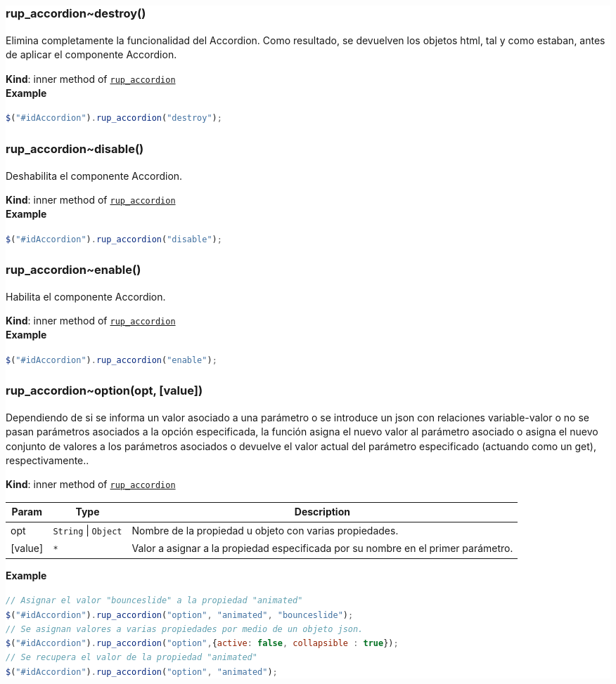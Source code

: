 <a name="module_rup_accordion..destroy"></a>

### rup_accordion~destroy()
Elimina completamente la funcionalidad del Accordion. Como resultado, se devuelven los
objetos html, tal y como estaban, antes de aplicar el componente Accordion.

**Kind**: inner method of [<code>rup\_accordion</code>](#module_rup_accordion)  
**Example**  
```js
$("#idAccordion").rup_accordion("destroy");
```
<a name="module_rup_accordion..disable"></a>

### rup_accordion~disable()
Deshabilita el componente Accordion.

**Kind**: inner method of [<code>rup\_accordion</code>](#module_rup_accordion)  
**Example**  
```js
$("#idAccordion").rup_accordion("disable");
```
<a name="module_rup_accordion..enable"></a>

### rup_accordion~enable()
Habilita el componente Accordion.

**Kind**: inner method of [<code>rup\_accordion</code>](#module_rup_accordion)  
**Example**  
```js
$("#idAccordion").rup_accordion("enable");
```
<a name="module_rup_accordion..option"></a>

### rup_accordion~option(opt, [value])
Dependiendo de si se informa un valor asociado a una parámetro o se introduce un json con relaciones variable-valor o no se pasan parámetros asociados a la opción especificada, la función asigna el nuevo valor al parámetro asociado o asigna el nuevo conjunto de valores a los parámetros asociados o devuelve el valor actual del parámetro especificado (actuando como un get), respectivamente..

**Kind**: inner method of [<code>rup\_accordion</code>](#module_rup_accordion)  

| Param | Type | Description |
| --- | --- | --- |
| opt | <code>String</code> \| <code>Object</code> | Nombre de la propiedad u objeto con varias propiedades. |
| [value] | <code>\*</code> | Valor a asignar a la propiedad especificada por su nombre en el primer parámetro. |

**Example**  
```js
// Asignar el valor "bounceslide" a la propiedad "animated"
$("#idAccordion").rup_accordion("option", "animated", "bounceslide");
// Se asignan valores a varias propiedades por medio de un objeto json.
$("#idAccordion").rup_accordion("option",{active: false, collapsible : true});
// Se recupera el valor de la propiedad "animated"
$("#idAccordion").rup_accordion("option", "animated");
```
<a name="module_rup_accordion..widget"></a>
